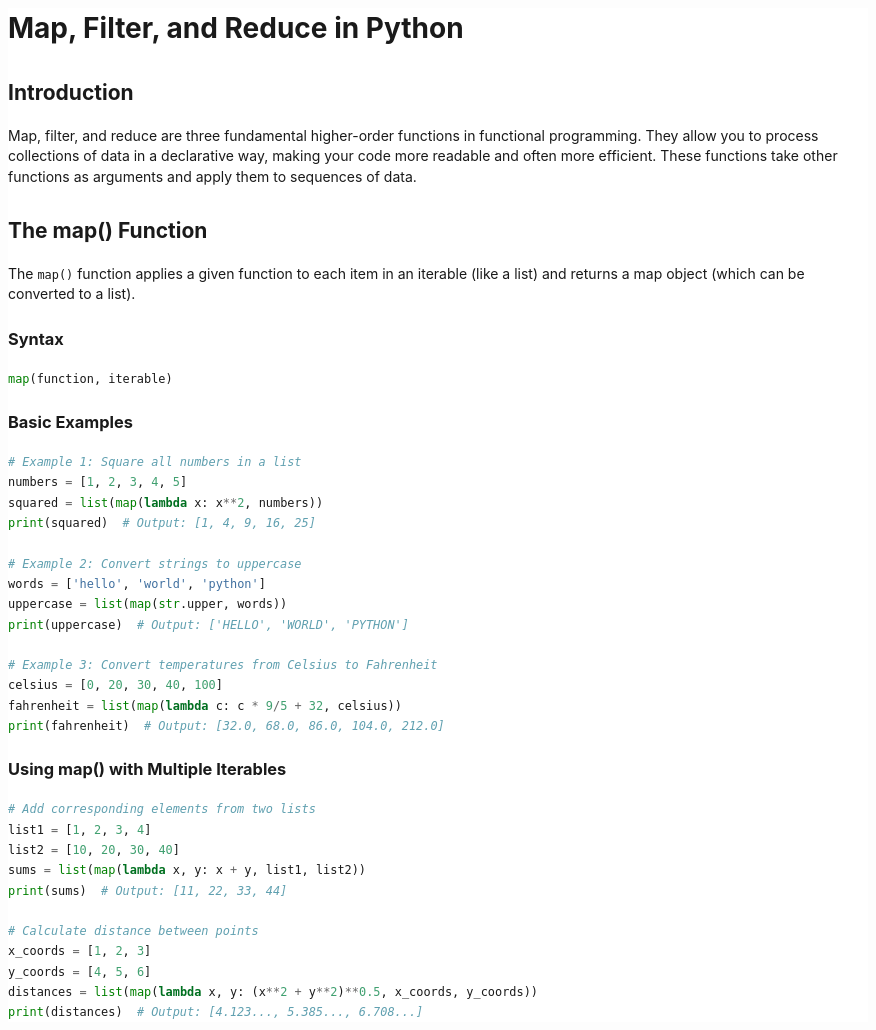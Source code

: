 # Map, Filter, and Reduce in Python

## Introduction

Map, filter, and reduce are three fundamental higher-order functions in functional programming. They allow you to process collections of data in a declarative way, making your code more readable and often more efficient. These functions take other functions as arguments and apply them to sequences of data.

## The map() Function

The `map()` function applies a given function to each item in an iterable (like a list) and returns a map object (which can be converted to a list).

### Syntax
```python
map(function, iterable)
```

### Basic Examples

```python
# Example 1: Square all numbers in a list
numbers = [1, 2, 3, 4, 5]
squared = list(map(lambda x: x**2, numbers))
print(squared)  # Output: [1, 4, 9, 16, 25]

# Example 2: Convert strings to uppercase
words = ['hello', 'world', 'python']
uppercase = list(map(str.upper, words))
print(uppercase)  # Output: ['HELLO', 'WORLD', 'PYTHON']

# Example 3: Convert temperatures from Celsius to Fahrenheit
celsius = [0, 20, 30, 40, 100]
fahrenheit = list(map(lambda c: c * 9/5 + 32, celsius))
print(fahrenheit)  # Output: [32.0, 68.0, 86.0, 104.0, 212.0]
```

### Using map() with Multiple Iterables

```python
# Add corresponding elements from two lists
list1 = [1, 2, 3, 4]
list2 = [10, 20, 30, 40]
sums = list(map(lambda x, y: x + y, list1, list2))
print(sums)  # Output: [11, 22, 33, 44]

# Calculate distance between points
x_coords = [1, 2, 3]
y_coords = [4, 5, 6]
distances = list(map(lambda x, y: (x**2 + y**2)**0.5, x_coords, y_coords))
print(distances)  # Output: [4.123..., 5.385..., 6.708...]
```
